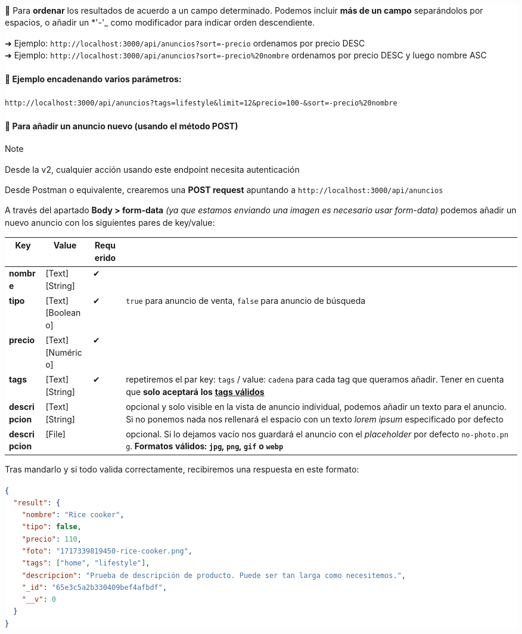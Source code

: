 :small_orange_diamond: Para **ordenar** los resultados de acuerdo a un campo determinado. Podemos incluir **más de un campo** separándolos por espacios, o añadir un \*'-'\_ como modificador para indicar orden descendiente.

➜ Ejemplo: `http://localhost:3000/api/anuncios?sort=-precio` ordenamos por precio DESC  
➜ Ejemplo: `http://localhost:3000/api/anuncios?sort=-precio%20nombre` ordenamos por precio DESC y luego nombre ASC

#### :small_orange_diamond: **Ejemplo encadenando varios parámetros:**

```
http://localhost:3000/api/anuncios?tags=lifestyle&limit=12&precio=100-&sort=-precio%20nombre
```

#### :large_orange_diamond: Para añadir un anuncio nuevo (usando el método POST)

> [!NOTE]  
> Desde la v2, cualquier acción usando este endpoint necesita autenticación

Desde Postman o equivalente, crearemos una **POST request** apuntando a `http://localhost:3000/api/anuncios`

A través del apartado **Body > form-data** _(ya que estamos enviando una imagen es necesario usar form-data)_ podemos añadir un nuevo anuncio con los siguientes pares de key/value:

| Key             | Value      | Requerido |                                                                                                                                                                                                     |
| --------------- | ---------- | --------- | --------------------------------------------------------------------------------------------------------------------------------------------------------------------------------------------------- |
| **nombre**      | [Text] [String]   | ✔         |                                                                                                                                                                                                     |
| **tipo**        | [Text] [Booleano]  | ✔         | `true` para anuncio de venta, `false` para anuncio de búsqueda                                                                                                                                      |
| **precio**      | [Text] [Numérico] | ✔         |                                                                                                                                                                                                     |
| **tags**        | [Text] [String]  | ✔         | repetiremos el par key: `tags` / value: `cadena` para cada tag que queramos añadir. Tener en cuenta que **solo aceptará los [tags válidos](#tags-válidos)**                                         |
| **descripcion** | [Text] [String]  |           | opcional y solo visible en la vista de anuncio individual, podemos añadir un texto para el anuncio. Si no ponemos nada nos rellenará el espacio con un texto _lorem ipsum_ especificado por defecto |
| **descripcion** | [File]   |           | opcional. Si lo dejamos vacío nos guardará el anuncio con el _placeholder_ por defecto `no-photo.png`. **Formatos válidos: `jpg`, `png`, `gif` o `webp`**|


Tras mandarlo y si todo valida correctamente, recibiremos una respuesta en este formato:

```json
{
  "result": {
    "nombre": "Rice cooker",
    "tipo": false,
    "precio": 110,
    "foto": "1717339819450-rice-cooker.png",
    "tags": ["home", "lifestyle"],
    "descripcion": "Prueba de descripción de producto. Puede ser tan larga como necesitemos.",
    "_id": "65e3c5a2b330409bef4afbdf",
    "__v": 0
  }
}
```
